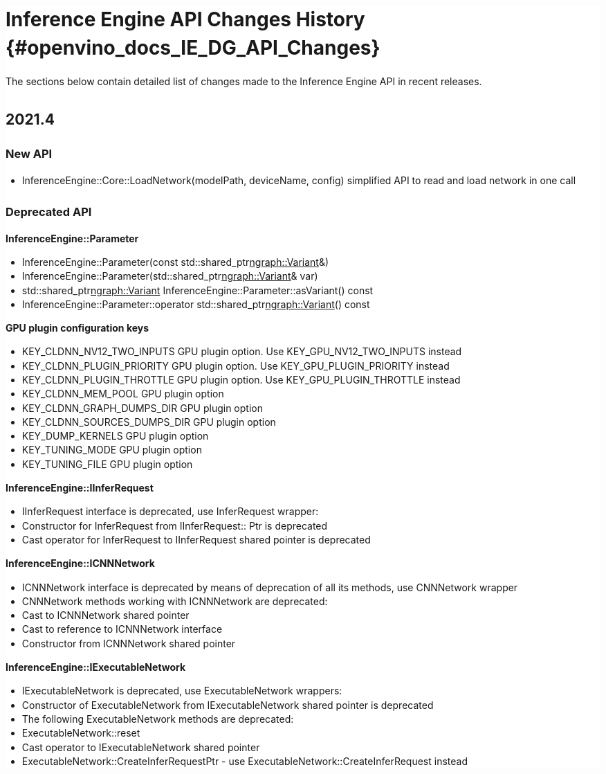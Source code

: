 # Inference Engine API Changes History {#openvino_docs_IE_DG_API_Changes}

The sections below contain detailed list of changes made to the Inference Engine API in recent releases.

## 2021.4

### New API

* InferenceEngine::Core::LoadNetwork(modelPath, deviceName, config) simplified API to read and load network in one call

### Deprecated API

 **InferenceEngine::Parameter**

 * InferenceEngine::Parameter(const std::shared_ptr<ngraph::Variant>&)
 * InferenceEngine::Parameter(std::shared_ptr<ngraph::Variant>& var)
 * std::shared_ptr<ngraph::Variant> InferenceEngine::Parameter::asVariant() const
 * InferenceEngine::Parameter::operator std::shared_ptr<ngraph::Variant>() const

 **GPU plugin configuration keys**
 * KEY_CLDNN_NV12_TWO_INPUTS GPU plugin option. Use KEY_GPU_NV12_TWO_INPUTS instead
 * KEY_CLDNN_PLUGIN_PRIORITY GPU plugin option. Use KEY_GPU_PLUGIN_PRIORITY instead
 * KEY_CLDNN_PLUGIN_THROTTLE GPU plugin option. Use KEY_GPU_PLUGIN_THROTTLE instead
 * KEY_CLDNN_MEM_POOL GPU plugin option
 * KEY_CLDNN_GRAPH_DUMPS_DIR GPU plugin option
 * KEY_CLDNN_SOURCES_DUMPS_DIR GPU plugin option
 * KEY_DUMP_KERNELS GPU plugin option
 * KEY_TUNING_MODE GPU plugin option
 * KEY_TUNING_FILE GPU plugin option

 **InferenceEngine::IInferRequest**
 * IInferRequest interface is deprecated, use InferRequest wrapper:
  * Constructor for InferRequest from IInferRequest:: Ptr is deprecated
  * Cast operator for InferRequest to IInferRequest shared pointer is deprecated

 **InferenceEngine::ICNNNetwork**
 * ICNNNetwork interface is deprecated by means of deprecation of all its methods, use CNNNetwork wrapper
  * CNNNetwork methods working with ICNNNetwork are deprecated:
  * Cast to ICNNNetwork shared pointer
  * Cast to reference to ICNNNetwork interface
  * Constructor from ICNNNetwork shared pointer

 **InferenceEngine::IExecutableNetwork**
 * IExecutableNetwork is deprecated, use ExecutableNetwork wrappers:
  * Constructor of ExecutableNetwork from IExecutableNetwork shared pointer is deprecated
 * The following ExecutableNetwork methods are deprecated:
  * ExecutableNetwork::reset
  * Cast operator to IExecutableNetwork shared pointer
  * ExecutableNetwork::CreateInferRequestPtr - use ExecutableNetwork::CreateInferRequest instead
